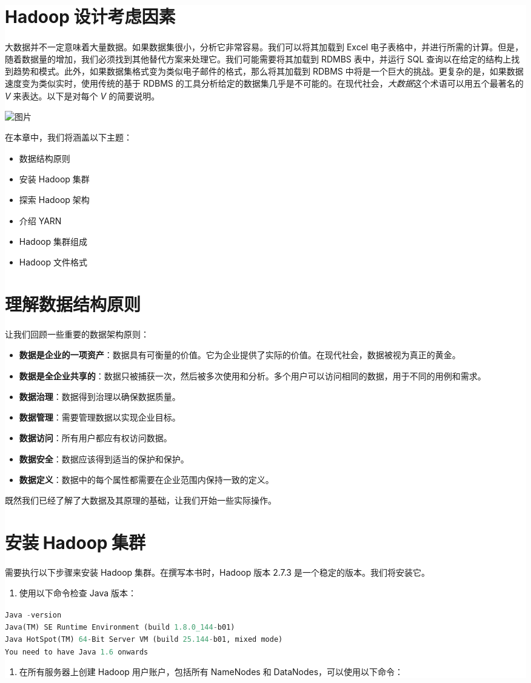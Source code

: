 # Hadoop 设计考虑因素

大数据并不一定意味着大量数据。如果数据集很小，分析它非常容易。我们可以将其加载到 Excel 电子表格中，并进行所需的计算。但是，随着数据量的增加，我们必须找到其他替代方案来处理它。我们可能需要将其加载到 RDMBS 表中，并运行 SQL 查询以在给定的结构上找到趋势和模式。此外，如果数据集格式变为类似电子邮件的格式，那么将其加载到 RDBMS 中将是一个巨大的挑战。更复杂的是，如果数据速度变为类似实时，使用传统的基于 RDBMS 的工具分析给定的数据集几乎是不可能的。在现代社会，*大数据*这个术语可以用五个最著名的 *V* 来表达。以下是对每个 *V* 的简要说明。

![图片](img/21dfce7d-6161-4729-94cb-0e9c871736e3.png)

在本章中，我们将涵盖以下主题：

+   数据结构原则

+   安装 Hadoop 集群

+   探索 Hadoop 架构

+   介绍 YARN

+   Hadoop 集群组成

+   Hadoop 文件格式

# 理解数据结构原则

让我们回顾一些重要的数据架构原则：

+   **数据是企业的一项资产**：数据具有可衡量的价值。它为企业提供了实际的价值。在现代社会，数据被视为真正的黄金。

+   **数据是全企业共享的**：数据只被捕获一次，然后被多次使用和分析。多个用户可以访问相同的数据，用于不同的用例和需求。

+   **数据治理**：数据得到治理以确保数据质量。

+   **数据管理**：需要管理数据以实现企业目标。

+   **数据访问**：所有用户都应有权访问数据。

+   **数据安全**：数据应该得到适当的保护和保护。

+   **数据定义**：数据中的每个属性都需要在企业范围内保持一致的定义。

既然我们已经了解了大数据及其原理的基础，让我们开始一些实际操作。

# 安装 Hadoop 集群

需要执行以下步骤来安装 Hadoop 集群。在撰写本书时，Hadoop 版本 2.7.3 是一个稳定的版本。我们将安装它。

1.  使用以下命令检查 Java 版本：

```py
Java -version
Java(TM) SE Runtime Environment (build 1.8.0_144-b01)
Java HotSpot(TM) 64-Bit Server VM (build 25.144-b01, mixed mode)
You need to have Java 1.6 onwards 
```

1.  在所有服务器上创建 Hadoop 用户账户，包括所有 NameNodes 和 DataNodes，可以使用以下命令：
